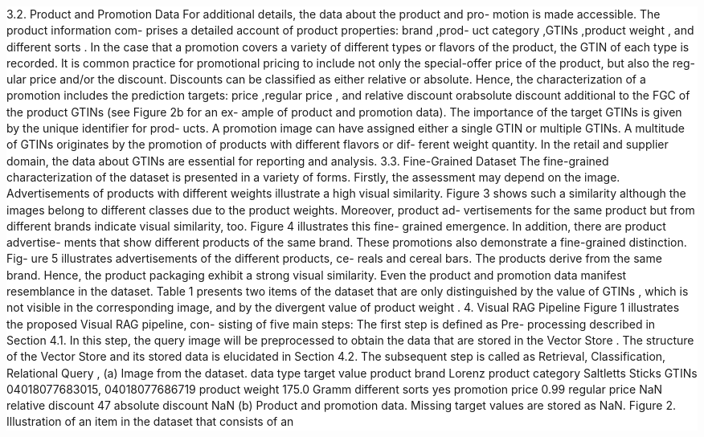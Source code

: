 3.2. Product and Promotion Data
For additional details, the data about the product and pro-
motion is made accessible. The product information com-
prises a detailed account of product properties: brand ,prod-
uct category ,GTINs ,product weight , and different sorts . In
the case that a promotion covers a variety of different types
or flavors of the product, the GTIN of each type is recorded.
It is common practice for promotional pricing to include not
only the special-offer price of the product, but also the reg-
ular price and/or the discount. Discounts can be classified
as either relative or absolute. Hence, the characterization of
a promotion includes the prediction targets: price ,regular
price , and relative discount orabsolute discount additional
to the FGC of the product GTINs (see Figure 2b for an ex-
ample of product and promotion data). The importance of
the target GTINs is given by the unique identifier for prod-
ucts. A promotion image can have assigned either a single
GTIN or multiple GTINs. A multitude of GTINs originates
by the promotion of products with different flavors or dif-
ferent weight quantity. In the retail and supplier domain, the
data about GTINs are essential for reporting and analysis.
3.3. Fine-Grained Dataset
The fine-grained characterization of the dataset is presented
in a variety of forms. Firstly, the assessment may depend
on the image. Advertisements of products with different
weights illustrate a high visual similarity. Figure 3 shows
such a similarity although the images belong to different
classes due to the product weights. Moreover, product ad-
vertisements for the same product but from different brands
indicate visual similarity, too. Figure 4 illustrates this fine-
grained emergence. In addition, there are product advertise-
ments that show different products of the same brand. These
promotions also demonstrate a fine-grained distinction. Fig-
ure 5 illustrates advertisements of the different products, ce-
reals and cereal bars. The products derive from the same
brand. Hence, the product packaging exhibit a strong visual
similarity.
Even the product and promotion data manifest resemblance
in the dataset. Table 1 presents two items of the dataset
that are only distinguished by the value of GTINs , which is
not visible in the corresponding image, and by the divergent
value of product weight .
4. Visual RAG Pipeline
Figure 1 illustrates the proposed Visual RAG pipeline, con-
sisting of five main steps: The first step is defined as Pre-
processing described in Section 4.1. In this step, the query
image will be preprocessed to obtain the data that are stored
in the Vector Store . The structure of the Vector Store and
its stored data is elucidated in Section 4.2. The subsequent
step is called as Retrieval, Classification, Relational Query ,
(a) Image from the dataset.
data type target value
product brand Lorenz
product category Saltletts Sticks
GTINs 04018077683015,
04018077686719
product weight 175.0 Gramm
different sorts yes
promotion price 0.99
regular price NaN
relative discount 47
absolute discount NaN
(b) Product and promotion data. Missing target values are stored as NaN.
Figure 2. Illustration of an item in the dataset that consists of an